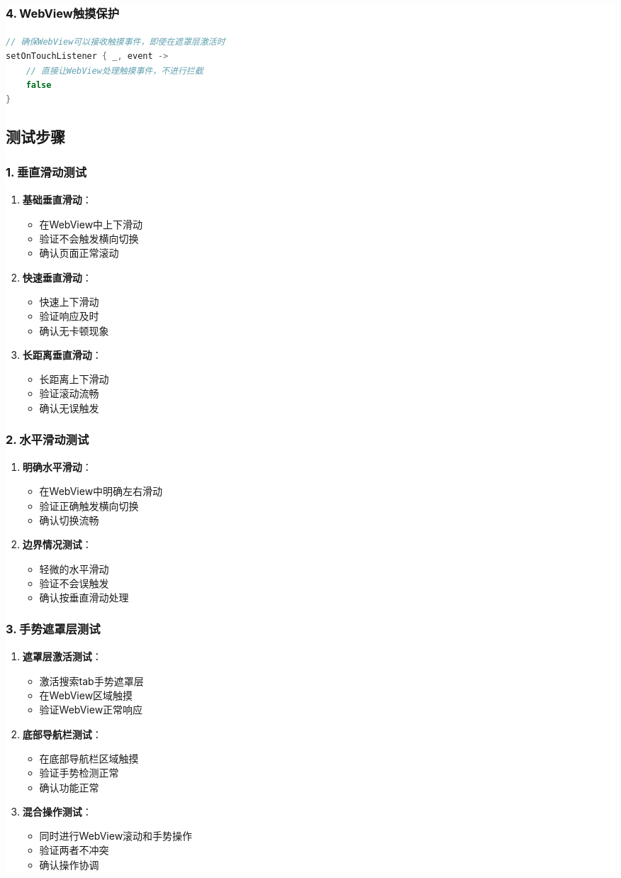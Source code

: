 ### 4. WebView触摸保护
```kotlin
// 确保WebView可以接收触摸事件，即使在遮罩层激活时
setOnTouchListener { _, event ->
    // 直接让WebView处理触摸事件，不进行拦截
    false
}
```

## 测试步骤

### 1. 垂直滑动测试
1. **基础垂直滑动**：
   - 在WebView中上下滑动
   - 验证不会触发横向切换
   - 确认页面正常滚动

2. **快速垂直滑动**：
   - 快速上下滑动
   - 验证响应及时
   - 确认无卡顿现象

3. **长距离垂直滑动**：
   - 长距离上下滑动
   - 验证滚动流畅
   - 确认无误触发

### 2. 水平滑动测试
1. **明确水平滑动**：
   - 在WebView中明确左右滑动
   - 验证正确触发横向切换
   - 确认切换流畅

2. **边界情况测试**：
   - 轻微的水平滑动
   - 验证不会误触发
   - 确认按垂直滑动处理

### 3. 手势遮罩层测试
1. **遮罩层激活测试**：
   - 激活搜索tab手势遮罩层
   - 在WebView区域触摸
   - 验证WebView正常响应

2. **底部导航栏测试**：
   - 在底部导航栏区域触摸
   - 验证手势检测正常
   - 确认功能正常

3. **混合操作测试**：
   - 同时进行WebView滚动和手势操作
   - 验证两者不冲突
   - 确认操作协调
